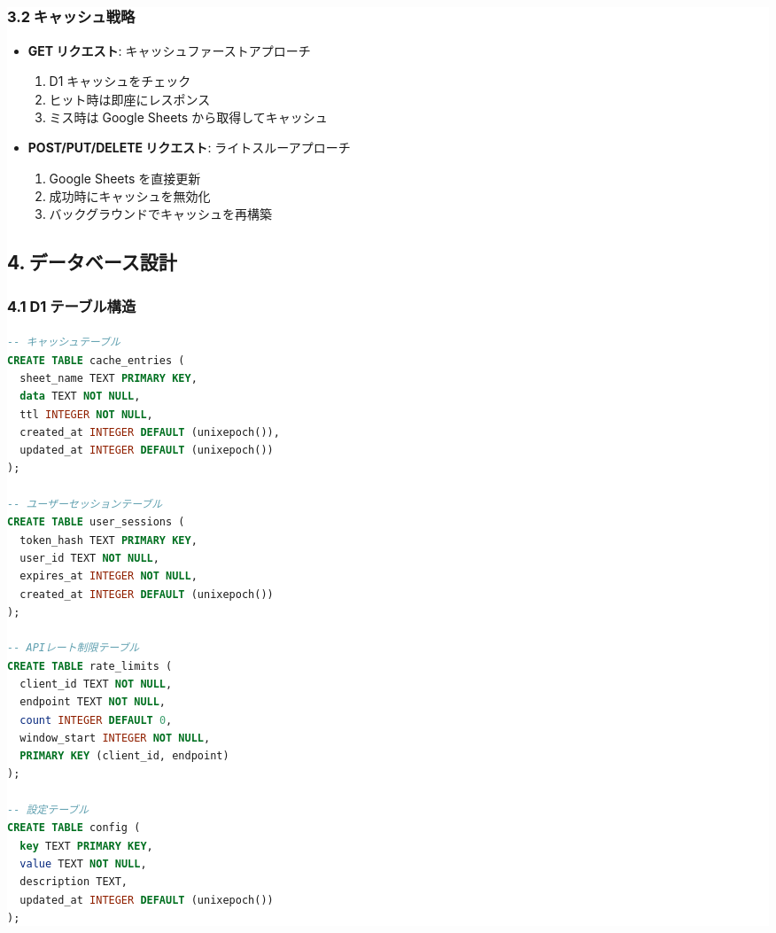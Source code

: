 ### 3.2 キャッシュ戦略

- **GET リクエスト**: キャッシュファーストアプローチ
  1. D1 キャッシュをチェック
  2. ヒット時は即座にレスポンス
  3. ミス時は Google Sheets から取得してキャッシュ

- **POST/PUT/DELETE リクエスト**: ライトスルーアプローチ
  1. Google Sheets を直接更新
  2. 成功時にキャッシュを無効化
  3. バックグラウンドでキャッシュを再構築

## 4. データベース設計

### 4.1 D1 テーブル構造

```sql
-- キャッシュテーブル
CREATE TABLE cache_entries (
  sheet_name TEXT PRIMARY KEY,
  data TEXT NOT NULL,
  ttl INTEGER NOT NULL,
  created_at INTEGER DEFAULT (unixepoch()),
  updated_at INTEGER DEFAULT (unixepoch())
);

-- ユーザーセッションテーブル
CREATE TABLE user_sessions (
  token_hash TEXT PRIMARY KEY,
  user_id TEXT NOT NULL,
  expires_at INTEGER NOT NULL,
  created_at INTEGER DEFAULT (unixepoch())
);

-- APIレート制限テーブル
CREATE TABLE rate_limits (
  client_id TEXT NOT NULL,
  endpoint TEXT NOT NULL,
  count INTEGER DEFAULT 0,
  window_start INTEGER NOT NULL,
  PRIMARY KEY (client_id, endpoint)
);

-- 設定テーブル
CREATE TABLE config (
  key TEXT PRIMARY KEY,
  value TEXT NOT NULL,
  description TEXT,
  updated_at INTEGER DEFAULT (unixepoch())
);
```

